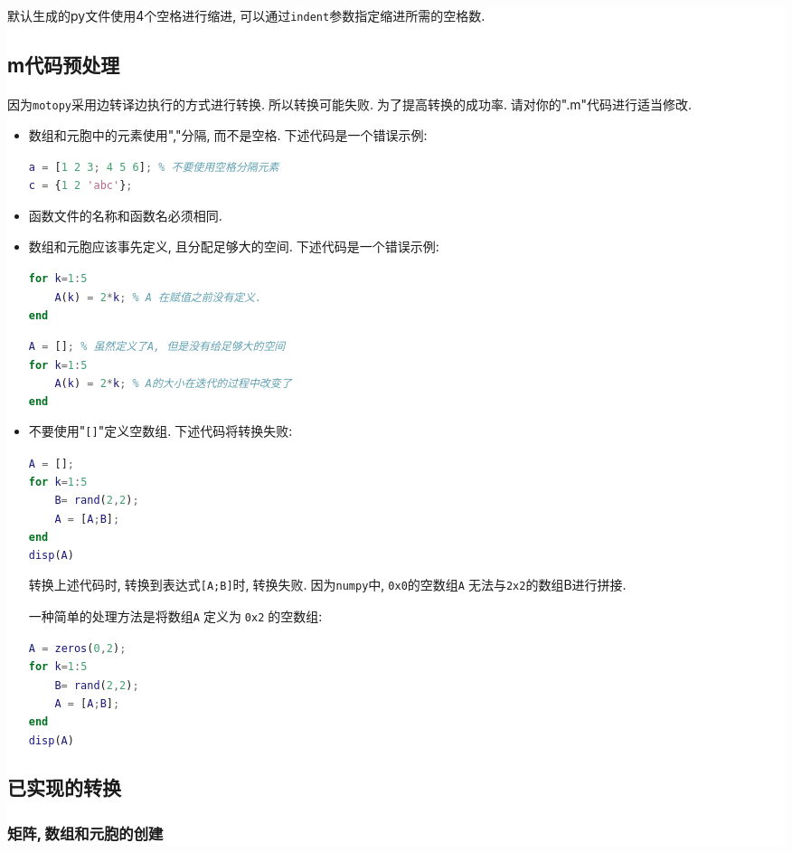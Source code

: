 默认生成的py文件使用4个空格进行缩进, 可以通过`indent`参数指定缩进所需的空格数.

## m代码预处理

因为`motopy`采用边转译边执行的方式进行转换. 所以转换可能失败. 为了提高转换的成功率. 请对你的".m"代码进行适当修改.

- 数组和元胞中的元素使用","分隔, 而不是空格. 下述代码是一个错误示例:

    ```m
    a = [1 2 3; 4 5 6]; % 不要使用空格分隔元素
    c = {1 2 'abc'};
    ```
- 函数文件的名称和函数名必须相同.
- 数组和元胞应该事先定义, 且分配足够大的空间. 下述代码是一个错误示例:

    ```m
    for k=1:5
        A(k) = 2*k; % A 在赋值之前没有定义.
    end
    ```

    ```m
    A = []; % 虽然定义了A, 但是没有给足够大的空间
    for k=1:5
        A(k) = 2*k; % A的大小在迭代的过程中改变了
    end
    ```
- 不要使用"`[]`"定义空数组. 下述代码将转换失败:
    ```m
    A = [];
    for k=1:5
        B= rand(2,2);
        A = [A;B];
    end
    disp(A)
    ```
    转换上述代码时, 转换到表达式`[A;B]`时, 转换失败. 因为`numpy`中, `0x0`的空数组`A` 无法与`2x2`的数组B进行拼接.

    一种简单的处理方法是将数组`A` 定义为 `0x2` 的空数组:

    ```m
    A = zeros(0,2);
    for k=1:5
        B= rand(2,2);
        A = [A;B];
    end
    disp(A)
    ```


## 已实现的转换

### 矩阵, 数组和元胞的创建
